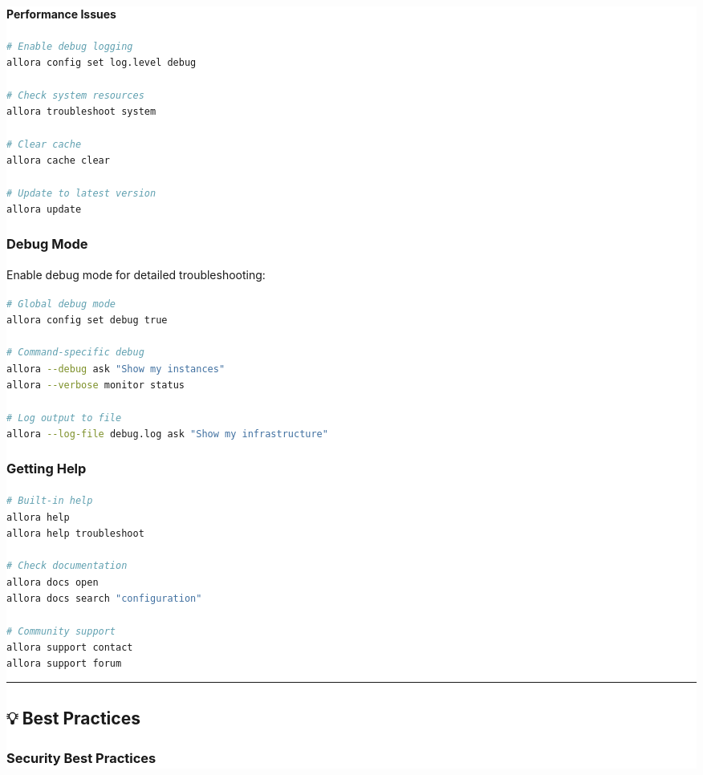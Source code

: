 #### Performance Issues
```bash
# Enable debug logging
allora config set log.level debug

# Check system resources
allora troubleshoot system

# Clear cache
allora cache clear

# Update to latest version
allora update
```

### Debug Mode

Enable debug mode for detailed troubleshooting:

```bash
# Global debug mode
allora config set debug true

# Command-specific debug
allora --debug ask "Show my instances"
allora --verbose monitor status

# Log output to file
allora --log-file debug.log ask "Show my infrastructure"
```

### Getting Help

```bash
# Built-in help
allora help
allora help troubleshoot

# Check documentation
allora docs open
allora docs search "configuration"

# Community support
allora support contact
allora support forum
```

---

## 💡 Best Practices

### Security Best Practices
